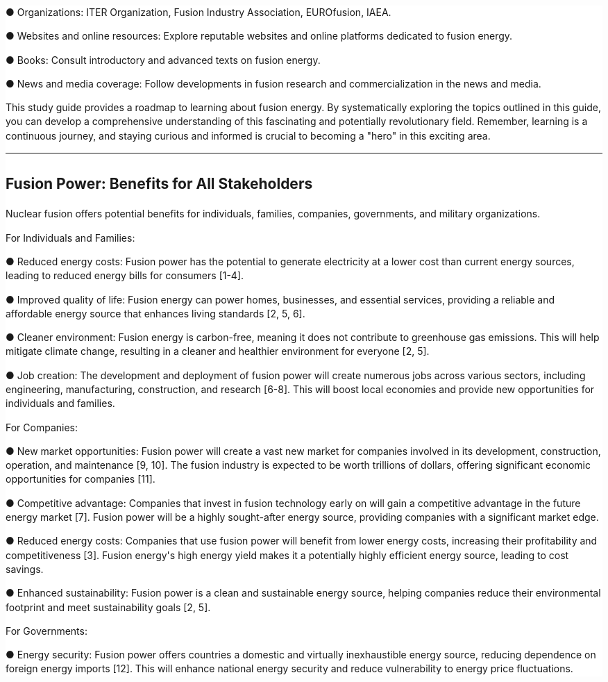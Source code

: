 ● Organizations: ITER Organization, Fusion Industry Association, EUROfusion, IAEA.

● Websites and online resources: Explore reputable websites and online platforms dedicated to fusion energy.

● Books: Consult introductory and advanced texts on fusion energy.

● News and media coverage: Follow developments in fusion research and commercialization in the news and media.

This study guide provides a roadmap to learning about fusion energy. By systematically exploring the topics outlined in this guide, you can develop a comprehensive understanding of this fascinating and potentially revolutionary field. Remember, learning is a continuous journey, and staying curious and informed is crucial to becoming a "hero" in this exciting area.

---

## Fusion Power: Benefits for All Stakeholders

Nuclear fusion offers potential benefits for individuals, families, companies, governments, and military organizations.

For Individuals and Families:

● Reduced energy costs: Fusion power has the potential to generate electricity at a lower cost than current energy sources, leading to reduced energy bills for consumers \[1-4\].

● Improved quality of life: Fusion energy can power homes, businesses, and essential services, providing a reliable and affordable energy source that enhances living standards \[2, 5, 6\].

● Cleaner environment: Fusion energy is carbon-free, meaning it does not contribute to greenhouse gas emissions. This will help mitigate climate change, resulting in a cleaner and healthier environment for everyone \[2, 5\].

● Job creation: The development and deployment of fusion power will create numerous jobs across various sectors, including engineering, manufacturing, construction, and research \[6-8\]. This will boost local economies and provide new opportunities for individuals and families.

For Companies:

● New market opportunities: Fusion power will create a vast new market for companies involved in its development, construction, operation, and maintenance \[9, 10\]. The fusion industry is expected to be worth trillions of dollars, offering significant economic opportunities for companies \[11\].

● Competitive advantage: Companies that invest in fusion technology early on will gain a competitive advantage in the future energy market \[7\]. Fusion power will be a highly sought-after energy source, providing companies with a significant market edge.

● Reduced energy costs: Companies that use fusion power will benefit from lower energy costs, increasing their profitability and competitiveness \[3\]. Fusion energy's high energy yield makes it a potentially highly efficient energy source, leading to cost savings.

● Enhanced sustainability: Fusion power is a clean and sustainable energy source, helping companies reduce their environmental footprint and meet sustainability goals \[2, 5\].

For Governments:

● Energy security: Fusion power offers countries a domestic and virtually inexhaustible energy source, reducing dependence on foreign energy imports \[12\]. This will enhance national energy security and reduce vulnerability to energy price fluctuations.
